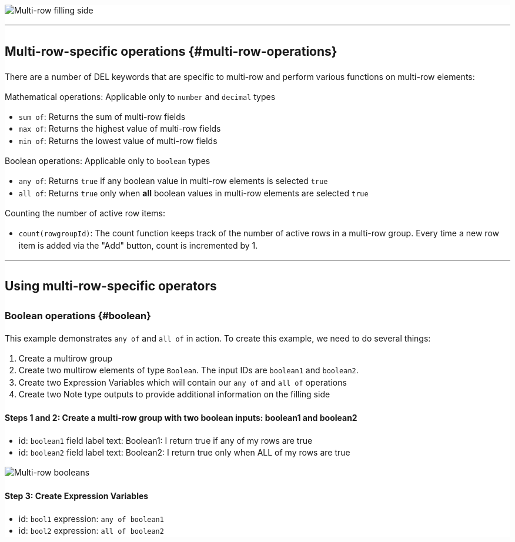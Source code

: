 

![Multi-row filling side](types/multirow2.png)

---

## Multi-row-specific operations {#multi-row-operations}

There are a number of DEL keywords that are specific to multi-row and perform various functions on multi-row elements:

Mathematical operations: Applicable only to `number` and `decimal` types

* `sum of`: Returns the sum of multi-row fields 
* `max of`: Returns the highest value of multi-row fields
* `min of`: Returns the lowest value of multi-row fields

Boolean operations: Applicable only to `boolean` types

* `any of`: Returns `true` if any boolean value in multi-row elements is selected `true`
* `all of`: Returns `true` only when **all** boolean values in multi-row elements are selected `true`

Counting the number of active row items:

* `count(rowgroupId)`: The count function keeps track of the number of active rows in a multi-row group. Every time a new row item is added via the "Add" button, count is incremented by 1.

---

## Using multi-row-specific operators


### Boolean operations {#boolean}

This example demonstrates `any of` and `all of` in action.  To create this example, we need to do several things:

1. Create a multirow group
2. Create two multirow elements of type `Boolean`. The input IDs are `boolean1` and `boolean2`. 
3. Create two Expression Variables which will contain our `any of` and `all of` operations
4. Create two Note type outputs to provide additional information on the filling side

#### Steps 1 and 2: Create a multi-row group with two boolean inputs: boolean1 and boolean2

* id: `boolean1` field label text: Boolean1: I return true if any of my rows are true  
* id: `boolean2` field label text: Boolean2: I return true only when ALL of my rows are true  

![Multi-row booleans](types/multirow-bool1.png)


#### Step 3: Create Expression Variables

* id: `bool1` expression: `any of boolean1`
* id: `bool2` expression: `all of boolean2`
